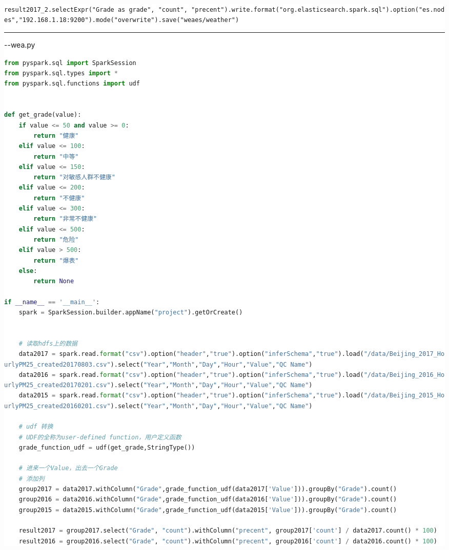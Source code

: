 ```
result2017_2.selectExpr("Grade as grade", "count", "precent").write.format("org.elasticsearch.spark.sql").option("es.nodes","192.168.1.18:9200").mode("overwrite").save("weaes/weather")
```

---

--wea.py

```python
from pyspark.sql import SparkSession
from pyspark.sql.types import *
from pyspark.sql.functions import udf


def get_grade(value):
    if value <= 50 and value >= 0:
        return "健康"
    elif value <= 100:
        return "中等"
    elif value <= 150:
        return "对敏感人群不健康"
    elif value <= 200:
        return "不健康"
    elif value <= 300:
        return "非常不健康"
    elif value <= 500:
        return "危险"
    elif value > 500:
        return "爆表"
    else:
        return None

if __name__ == '__main__':
    spark = SparkSession.builder.appName("project").getOrCreate()


    # 读取hdfs上的数据
    data2017 = spark.read.format("csv").option("header","true").option("inferSchema","true").load("/data/Beijing_2017_HourlyPM25_created20170803.csv").select("Year","Month","Day","Hour","Value","QC Name")
    data2016 = spark.read.format("csv").option("header","true").option("inferSchema","true").load("/data/Beijing_2016_HourlyPM25_created20170201.csv").select("Year","Month","Day","Hour","Value","QC Name")
    data2015 = spark.read.format("csv").option("header","true").option("inferSchema","true").load("/data/Beijing_2015_HourlyPM25_created20160201.csv").select("Year","Month","Day","Hour","Value","QC Name")

    # udf 转换
    # UDF的全称为user-defined function，用户定义函数
    grade_function_udf = udf(get_grade,StringType())

    # 进来一个Value，出去一个Grade
    # 添加列
    group2017 = data2017.withColumn("Grade",grade_function_udf(data2017['Value'])).groupBy("Grade").count()
    group2016 = data2016.withColumn("Grade",grade_function_udf(data2016['Value'])).groupBy("Grade").count()
    group2015 = data2015.withColumn("Grade",grade_function_udf(data2015['Value'])).groupBy("Grade").count()

    result2017 = group2017.select("Grade", "count").withColumn("precent", group2017['count'] / data2017.count() * 100)
    result2016 = group2016.select("Grade", "count").withColumn("precent", group2016['count'] / data2016.count() * 100)
```
